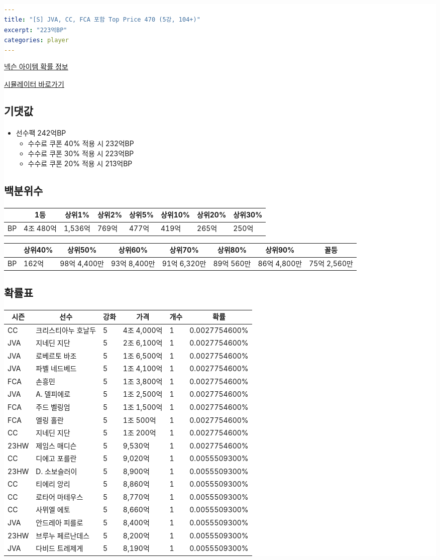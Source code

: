 ```yaml
---
title: "[S] JVA, CC, FCA 포함 Top Price 470 (5강, 104+)"
excerpt: "223억BP"
categories: player
---
```

[넥슨 아이템 확률 정보](http://iteminfo.nexon.com/probability/fco?sn=7957)

[시뮬레이터 바로가기](/simulator/7957)
## 기댓값
- 선수팩 242억BP
  - 수수료 쿠폰 40% 적용 시 232억BP
  - 수수료 쿠폰 30% 적용 시 223억BP
  - 수수료 쿠폰 20% 적용 시 213억BP


## 백분위수

||1등|상위1%|상위2%|상위5%|상위10%|상위20%|상위30%|
|---|---|---|---|---|---|---|---|
|BP|4조 480억|1,536억|769억|477억|419억|265억|250억|

||상위40%|상위50%|상위60%|상위70%|상위80%|상위90%|꼴등|
|---|---|---|---|---|---|---|---|
|BP|162억|98억 4,400만|93억 8,400만|91억 6,320만|89억 560만|86억 4,800만|75억 2,560만|


## 확률표

|시즌|선수|강화|가격|개수|확률|
|---|---|---|---|---|---|
|CC|크리스티아누 호날두|5|4조 4,000억|1|0.0027754600%|
|JVA|지네딘 지단|5|2조 6,100억|1|0.0027754600%|
|JVA|로베르토 바조|5|1조 6,500억|1|0.0027754600%|
|JVA|파벨 네드베드|5|1조 4,100억|1|0.0027754600%|
|FCA|손흥민|5|1조 3,800억|1|0.0027754600%|
|JVA|A. 델피에로|5|1조 2,500억|1|0.0027754600%|
|FCA|주드 벨링엄|5|1조 1,500억|1|0.0027754600%|
|FCA|엘링 홀란|5|1조 500억|1|0.0027754600%|
|CC|지네딘 지단|5|1조 200억|1|0.0027754600%|
|23HW|제임스 매디슨|5|9,530억|1|0.0027754600%|
|CC|디에고 포를란|5|9,020억|1|0.0055509300%|
|23HW|D. 소보슬러이|5|8,900억|1|0.0055509300%|
|CC|티에리 앙리|5|8,860억|1|0.0055509300%|
|CC|로타어 마테우스|5|8,770억|1|0.0055509300%|
|CC|사뮈엘 에토|5|8,660억|1|0.0055509300%|
|JVA|안드레아 피를로|5|8,400억|1|0.0055509300%|
|23HW|브루누 페르난데스|5|8,200억|1|0.0055509300%|
|JVA|다비드 트레제게|5|8,190억|1|0.0055509300%|